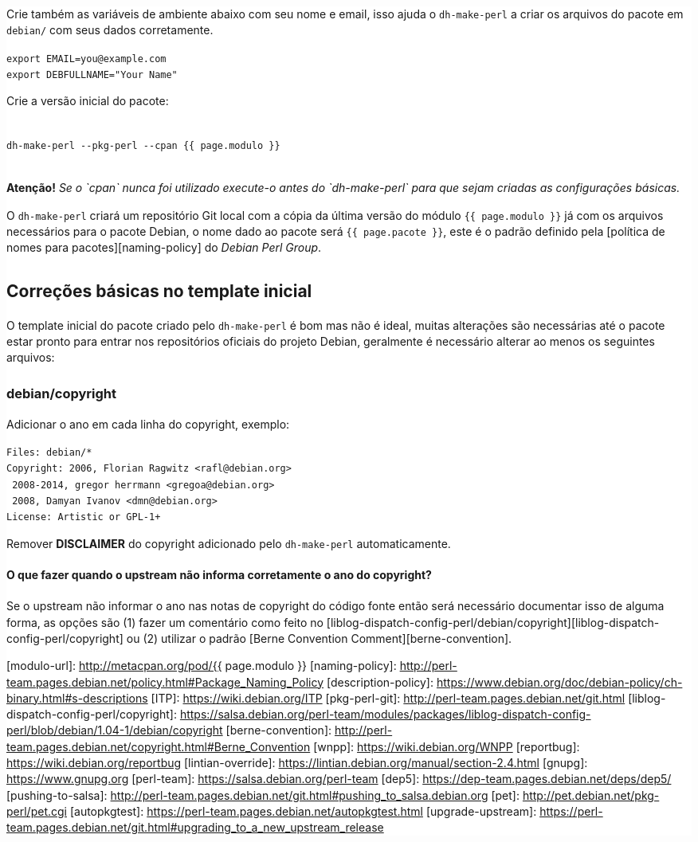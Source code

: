 Crie também as variáveis de ambiente abaixo com seu nome e email, isso ajuda o
`dh-make-perl` a criar os arquivos do pacote em `debian/` com seus dados
corretamente.

```shell
export EMAIL=you@example.com
export DEBFULLNAME="Your Name"
```

Crie a versão inicial do pacote:

<pre class="terminal">
<code>
dh-make-perl --pkg-perl --cpan {{ page.modulo }}
</code>
</pre>

<div class="alert alert-warning">
<strong>Atenção!</strong>
<em>Se o `cpan` nunca foi utilizado execute-o antes do `dh-make-perl` para que
sejam criadas as configurações básicas.</em>
</div>

O `dh-make-perl` criará um repositório Git local com a cópia da última versão
do módulo `{{ page.modulo }}` já com os arquivos necessários para o pacote
Debian, o nome dado ao pacote será `{{ page.pacote }}`, este é o padrão
definido pela [política de nomes para pacotes][naming-policy] do _Debian Perl
Group_.

## Correções básicas no template inicial

O template inicial do pacote criado pelo `dh-make-perl` é bom mas não é
ideal, muitas alterações são necessárias até o pacote estar pronto para entrar nos
repositórios oficiais do projeto Debian, geralmente é necessário
alterar ao menos os seguintes arquivos:

### debian/copyright

Adicionar o ano em cada linha do copyright, exemplo:

```
Files: debian/*
Copyright: 2006, Florian Ragwitz <rafl@debian.org>
 2008-2014, gregor herrmann <gregoa@debian.org>
 2008, Damyan Ivanov <dmn@debian.org>
License: Artistic or GPL-1+
```

Remover **DISCLAIMER** do copyright adicionado pelo `dh-make-perl`
automaticamente.

#### O que fazer quando o upstream não informa corretamente o ano do copyright?

Se o upstream não informar o ano nas notas de copyright do código fonte então
será necessário documentar isso de alguma forma, as opções são (1) fazer um
comentário como feito no
[liblog-dispatch-config-perl/debian/copyright][liblog-dispatch-config-perl/copyright]
ou (2) utilizar o padrão [Berne Convention Comment][berne-convention].


[Debian]: http://debian.org
[livre]: http://debian.org/intro/free
[GNU]: http://www.gnu.org
[repositorio]: http://www.debian.org/releases/stable/amd64/release-notes/ch-whats-new.pt-br.html#newdistro
[APT]: http://pt.wikipedia.org/wiki/Advanced_Packaging_Tool
[linux]: http://www.kernel.org
[cpan]: http://metacpan.org
[perl]: http://perl.org
[plataformas]: http://www.debian.org/ports
[modulo-url]: http://metacpan.org/pod/{{ page.modulo }}
[naming-policy]: http://perl-team.pages.debian.net/policy.html#Package_Naming_Policy
[description-policy]: https://www.debian.org/doc/debian-policy/ch-binary.html#s-descriptions
[ITP]: https://wiki.debian.org/ITP
[pkg-perl-git]: http://perl-team.pages.debian.net/git.html
[liblog-dispatch-config-perl/copyright]: https://salsa.debian.org/perl-team/modules/packages/liblog-dispatch-config-perl/blob/debian/1.04-1/debian/copyright
[berne-convention]: http://perl-team.pages.debian.net/copyright.html#Berne_Convention
[wnpp]: https://wiki.debian.org/WNPP
[reportbug]: https://wiki.debian.org/reportbug
[lintian-override]: https://lintian.debian.org/manual/section-2.4.html
[gnupg]: https://www.gnupg.org
[perl-team]: https://salsa.debian.org/perl-team
[dep5]: https://dep-team.pages.debian.net/deps/dep5/
[pushing-to-salsa]: http://perl-team.pages.debian.net/git.html#pushing_to_salsa.debian.org
[pet]: http://pet.debian.net/pkg-perl/pet.cgi
[autopkgtest]: https://perl-team.pages.debian.net/autopkgtest.html
[upgrade-upstream]: https://perl-team.pages.debian.net/git.html#upgrading_to_a_new_upstream_release